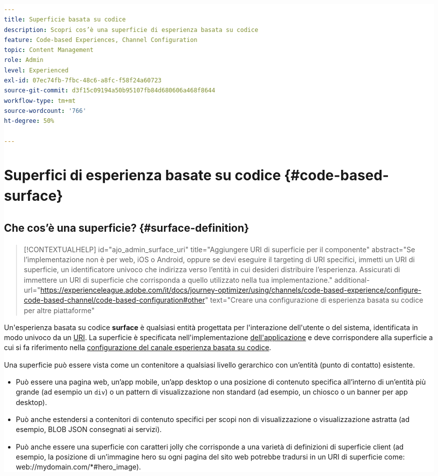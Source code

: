 ```yaml
---
title: Superficie basata su codice
description: Scopri cos’è una superficie di esperienza basata su codice
feature: Code-based Experiences, Channel Configuration
topic: Content Management
role: Admin
level: Experienced
exl-id: 07ec74fb-7fbc-48c6-a8fc-f58f24a60723
source-git-commit: d3f15c09194a50b95107fb84d680606a468f8644
workflow-type: tm+mt
source-wordcount: '766'
ht-degree: 50%

---
```


# Superfici di esperienza basate su codice {#code-based-surface}

## Che cos’è una superficie? {#surface-definition}

>[!CONTEXTUALHELP]
>id="ajo_admin_surface_uri"
>title="Aggiungere URI di superficie per il componente"
>abstract="Se l’implementazione non è per web, iOS o Android, oppure se devi eseguire il targeting di URI specifici, immetti un URI di superficie, un identificatore univoco che indirizza verso l’entità in cui desideri distribuire l’esperienza. Assicurati di immettere un URI di superficie che corrisponda a quello utilizzato nella tua implementazione."
>additional-url="https://experienceleague.adobe.com/it/docs/journey-optimizer/using/channels/code-based-experience/configure-code-based-channel/code-based-configuration#other" text="Creare una configurazione di esperienza basata su codice per altre piattaforme"

Un&#39;esperienza basata su codice **surface** è qualsiasi entità progettata per l&#39;interazione dell&#39;utente o del sistema, identificata in modo univoco da un [URI](#surface-uri). La superficie è specificata nell&#39;implementazione [dell&#39;applicazione](code-based-prerequisites.md#implementation-prerequisites) e deve corrispondere alla superficie a cui si fa riferimento nella [configurazione del canale esperienza basata su codice](code-based-configuration.md).

Una superficie può essere vista come un contenitore a qualsiasi livello gerarchico con un’entità (punto di contatto) esistente.

* Può essere una pagina web, un’app mobile, un’app desktop o una posizione di contenuto specifica all’interno di un’entità più grande (ad esempio un `div`) o un pattern di visualizzazione non standard (ad esempio, un chiosco o un banner per app desktop).

* Può anche estendersi a contenitori di contenuto specifici per scopi non di visualizzazione o visualizzazione astratta (ad esempio, BLOB JSON consegnati ai servizi).

* Può anche essere una superficie con caratteri jolly che corrisponde a una varietà di definizioni di superficie client (ad esempio, la posizione di un’immagine hero su ogni pagina del sito web potrebbe tradursi in un URI di superficie come: web://mydomain.com/*#hero_image).
